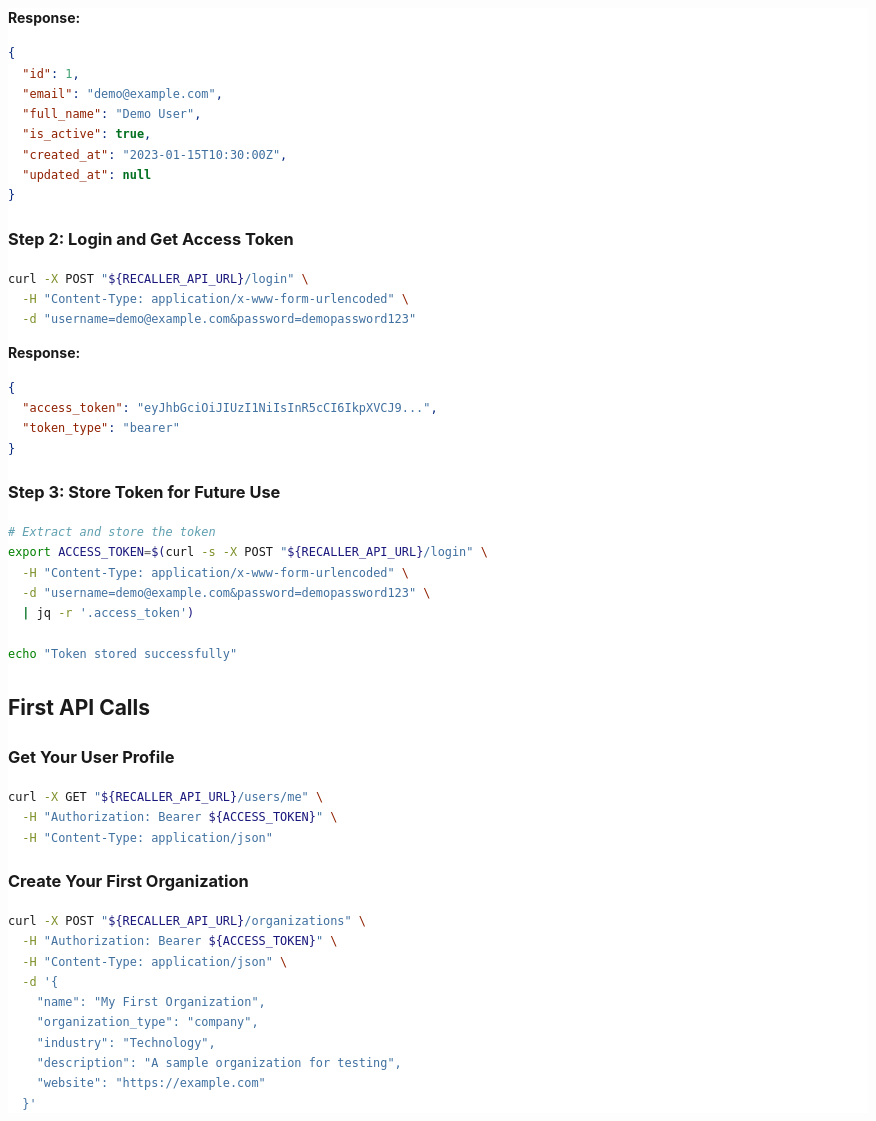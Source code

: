 **Response:**
```json
{
  "id": 1,
  "email": "demo@example.com",
  "full_name": "Demo User",
  "is_active": true,
  "created_at": "2023-01-15T10:30:00Z",
  "updated_at": null
}
```

### Step 2: Login and Get Access Token

```bash
curl -X POST "${RECALLER_API_URL}/login" \
  -H "Content-Type: application/x-www-form-urlencoded" \
  -d "username=demo@example.com&password=demopassword123"
```

**Response:**
```json
{
  "access_token": "eyJhbGciOiJIUzI1NiIsInR5cCI6IkpXVCJ9...",
  "token_type": "bearer"
}
```

### Step 3: Store Token for Future Use

```bash
# Extract and store the token
export ACCESS_TOKEN=$(curl -s -X POST "${RECALLER_API_URL}/login" \
  -H "Content-Type: application/x-www-form-urlencoded" \
  -d "username=demo@example.com&password=demopassword123" \
  | jq -r '.access_token')

echo "Token stored successfully"
```

## First API Calls

### Get Your User Profile

```bash
curl -X GET "${RECALLER_API_URL}/users/me" \
  -H "Authorization: Bearer ${ACCESS_TOKEN}" \
  -H "Content-Type: application/json"
```

### Create Your First Organization

```bash
curl -X POST "${RECALLER_API_URL}/organizations" \
  -H "Authorization: Bearer ${ACCESS_TOKEN}" \
  -H "Content-Type: application/json" \
  -d '{
    "name": "My First Organization",
    "organization_type": "company",
    "industry": "Technology",
    "description": "A sample organization for testing",
    "website": "https://example.com"
  }'
```
